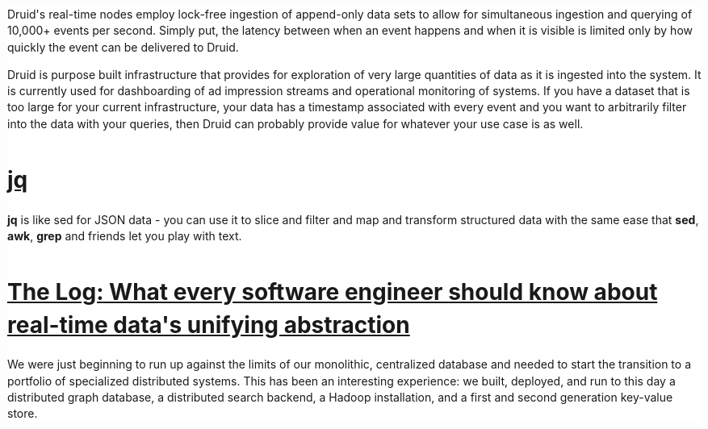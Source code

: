 Druid's real-time nodes employ lock-free ingestion of append-only data sets to allow for simultaneous ingestion and querying of 10,000+ events per second. Simply put, the latency between when an event happens and when it is visible is limited only by how quickly the event can be delivered to Druid.

Druid is purpose built infrastructure that provides for exploration of very large quantities of data as it is ingested into the system. It is currently used for dashboarding of ad impression streams and operational monitoring of systems. If you have a dataset that is too large for your current infrastructure, your data has a timestamp associated with every event and you want to arbitrarily filter into the data with your
queries, then Druid can probably provide value for whatever your use case is as well.

# [jq](http://stedolan.github.io/jq/)

**jq** is like sed for JSON data - you can use it to slice and filter and map and transform structured data with the same ease that **sed**, **awk**, **grep** and friends let you play with text.

# [The Log: What every software engineer should know about real-time data's unifying abstraction](http://engineering.linkedin.com/distributed-systems/log-what-every-software-engineer-should-know-about-real-time-datas-unifying)

We were just beginning to run up against the limits of our monolithic, centralized database and needed to start the transition to a portfolio of specialized distributed systems. This has been an interesting experience: we built, deployed, and run to this day a distributed graph database, a distributed search backend, a Hadoop installation, and a first and second generation key-value store.